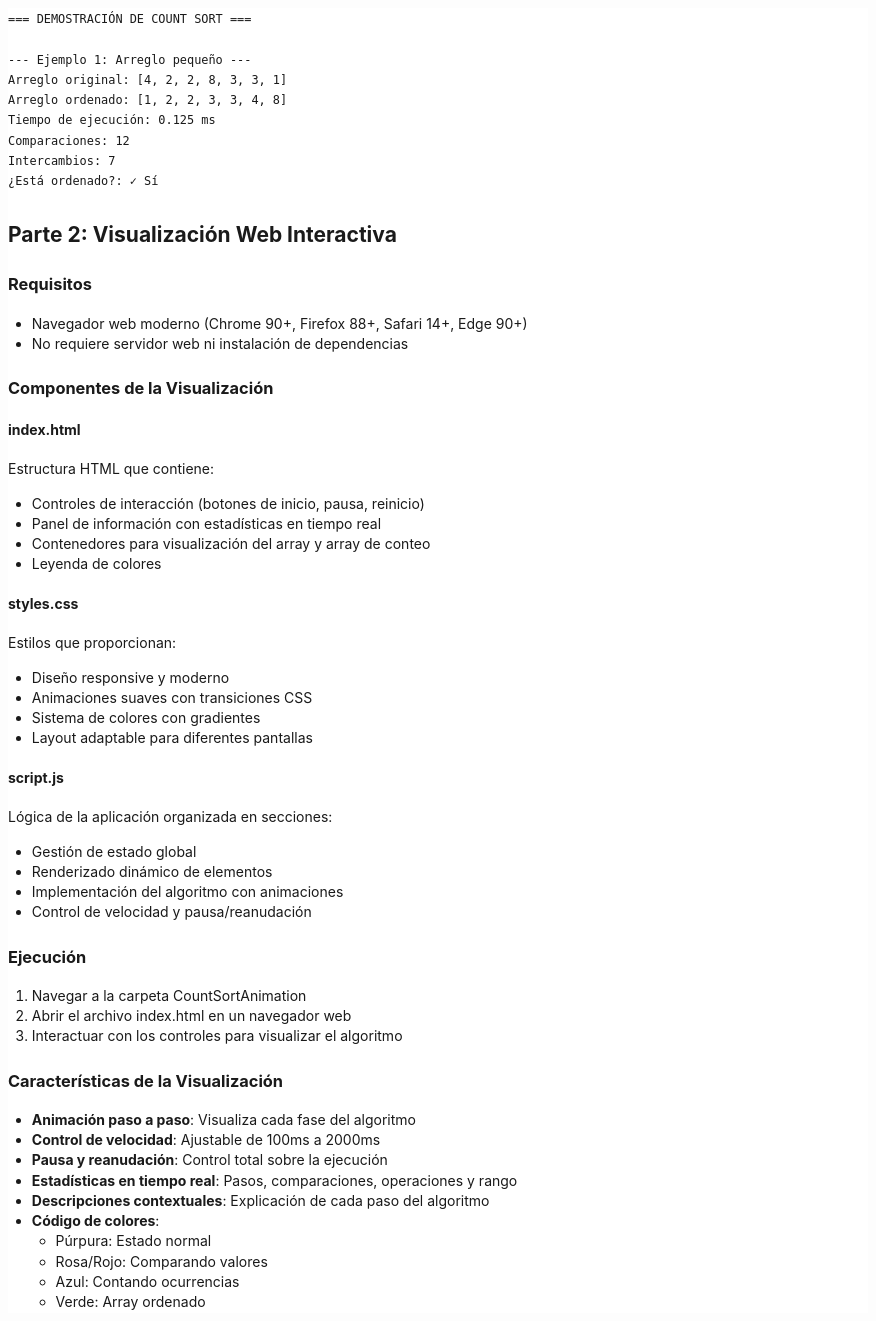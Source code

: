 ```
=== DEMOSTRACIÓN DE COUNT SORT ===

--- Ejemplo 1: Arreglo pequeño ---
Arreglo original: [4, 2, 2, 8, 3, 3, 1]
Arreglo ordenado: [1, 2, 2, 3, 3, 4, 8]
Tiempo de ejecución: 0.125 ms
Comparaciones: 12
Intercambios: 7
¿Está ordenado?: ✓ Sí
```

## Parte 2: Visualización Web Interactiva

### Requisitos

- Navegador web moderno (Chrome 90+, Firefox 88+, Safari 14+, Edge 90+)
- No requiere servidor web ni instalación de dependencias

### Componentes de la Visualización

#### index.html
Estructura HTML que contiene:
- Controles de interacción (botones de inicio, pausa, reinicio)
- Panel de información con estadísticas en tiempo real
- Contenedores para visualización del array y array de conteo
- Leyenda de colores

#### styles.css
Estilos que proporcionan:
- Diseño responsive y moderno
- Animaciones suaves con transiciones CSS
- Sistema de colores con gradientes
- Layout adaptable para diferentes pantallas

#### script.js
Lógica de la aplicación organizada en secciones:
- Gestión de estado global
- Renderizado dinámico de elementos
- Implementación del algoritmo con animaciones
- Control de velocidad y pausa/reanudación

### Ejecución

1. Navegar a la carpeta CountSortAnimation
2. Abrir el archivo index.html en un navegador web
3. Interactuar con los controles para visualizar el algoritmo

### Características de la Visualización

- **Animación paso a paso**: Visualiza cada fase del algoritmo
- **Control de velocidad**: Ajustable de 100ms a 2000ms
- **Pausa y reanudación**: Control total sobre la ejecución
- **Estadísticas en tiempo real**: Pasos, comparaciones, operaciones y rango
- **Descripciones contextuales**: Explicación de cada paso del algoritmo
- **Código de colores**:
  - Púrpura: Estado normal
  - Rosa/Rojo: Comparando valores
  - Azul: Contando ocurrencias
  - Verde: Array ordenado
